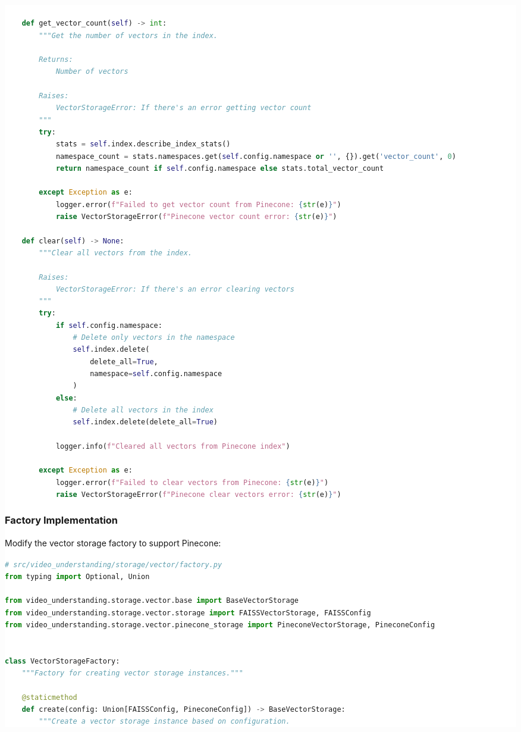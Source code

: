 ```python
            
    def get_vector_count(self) -> int:
        """Get the number of vectors in the index.
        
        Returns:
            Number of vectors
            
        Raises:
            VectorStorageError: If there's an error getting vector count
        """
        try:
            stats = self.index.describe_index_stats()
            namespace_count = stats.namespaces.get(self.config.namespace or '', {}).get('vector_count', 0)
            return namespace_count if self.config.namespace else stats.total_vector_count
            
        except Exception as e:
            logger.error(f"Failed to get vector count from Pinecone: {str(e)}")
            raise VectorStorageError(f"Pinecone vector count error: {str(e)}")
            
    def clear(self) -> None:
        """Clear all vectors from the index.
        
        Raises:
            VectorStorageError: If there's an error clearing vectors
        """
        try:
            if self.config.namespace:
                # Delete only vectors in the namespace
                self.index.delete(
                    delete_all=True,
                    namespace=self.config.namespace
                )
            else:
                # Delete all vectors in the index
                self.index.delete(delete_all=True)
                
            logger.info(f"Cleared all vectors from Pinecone index")
            
        except Exception as e:
            logger.error(f"Failed to clear vectors from Pinecone: {str(e)}")
            raise VectorStorageError(f"Pinecone clear vectors error: {str(e)}")
```

### Factory Implementation

Modify the vector storage factory to support Pinecone:

```python
# src/video_understanding/storage/vector/factory.py
from typing import Optional, Union

from video_understanding.storage.vector.base import BaseVectorStorage
from video_understanding.storage.vector.storage import FAISSVectorStorage, FAISSConfig
from video_understanding.storage.vector.pinecone_storage import PineconeVectorStorage, PineconeConfig


class VectorStorageFactory:
    """Factory for creating vector storage instances."""
    
    @staticmethod
    def create(config: Union[FAISSConfig, PineconeConfig]) -> BaseVectorStorage:
        """Create a vector storage instance based on configuration.
```